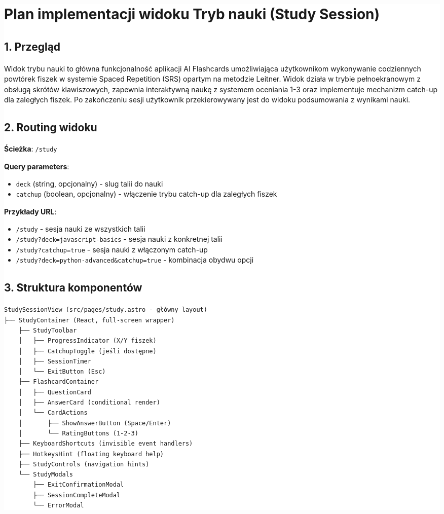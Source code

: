 # Plan implementacji widoku Tryb nauki (Study Session)

## 1. Przegląd

Widok trybu nauki to główna funkcjonalność aplikacji AI Flashcards umożliwiająca użytkownikom wykonywanie codziennych powtórek fiszek w systemie Spaced Repetition (SRS) opartym na metodzie Leitner. Widok działa w trybie pełnoekranowym z obsługą skrótów klawiszowych, zapewnia interaktywną naukę z systemem oceniania 1-3 oraz implementuje mechanizm catch-up dla zaległych fiszek. Po zakończeniu sesji użytkownik przekierowywany jest do widoku podsumowania z wynikami nauki.

## 2. Routing widoku

**Ścieżka**: `/study`

**Query parameters**:

- `deck` (string, opcjonalny) - slug talii do nauki
- `catchup` (boolean, opcjonalny) - włączenie trybu catch-up dla zaległych fiszek

**Przykłady URL**:

- `/study` - sesja nauki ze wszystkich talii
- `/study?deck=javascript-basics` - sesja nauki z konkretnej talii
- `/study?catchup=true` - sesja nauki z włączonym catch-up
- `/study?deck=python-advanced&catchup=true` - kombinacja obydwu opcji

## 3. Struktura komponentów

```
StudySessionView (src/pages/study.astro - główny layout)
├── StudyContainer (React, full-screen wrapper)
    ├── StudyToolbar
    │   ├── ProgressIndicator (X/Y fiszek)
    │   ├── CatchupToggle (jeśli dostępne)
    │   ├── SessionTimer
    │   └── ExitButton (Esc)
    ├── FlashcardContainer 
    │   ├── QuestionCard
    │   ├── AnswerCard (conditional render)
    │   └── CardActions
    │       ├── ShowAnswerButton (Space/Enter)
    │       └── RatingButtons (1-2-3)
    ├── KeyboardShortcuts (invisible event handlers)
    ├── HotkeysHint (floating keyboard help)
    ├── StudyControls (navigation hints)
    └── StudyModals
        ├── ExitConfirmationModal
        ├── SessionCompleteModal
        └── ErrorModal
```
